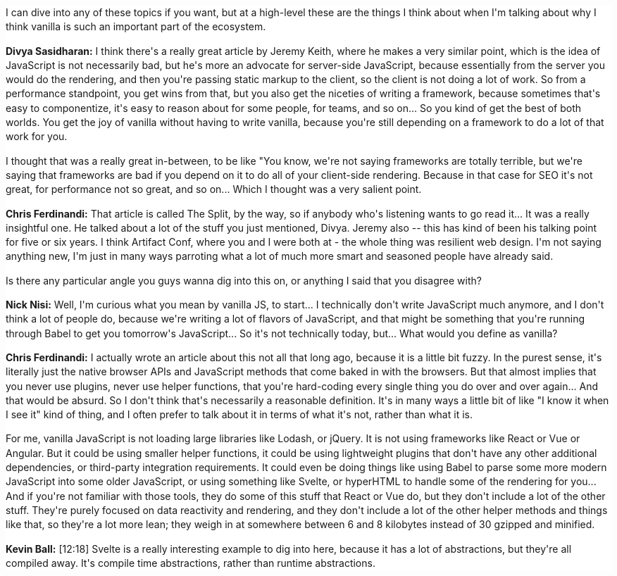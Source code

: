 I can dive into any of these topics if you want, but at a high-level these are the things I think about when I'm talking about why I think vanilla is such an important part of the ecosystem.

**Divya Sasidharan:** I think there's a really great article by Jeremy Keith, where he makes a very similar point, which is the idea of JavaScript is not necessarily bad, but he's more an advocate for server-side JavaScript, because essentially from the server you would do the rendering, and then you're passing static markup to the client, so the client is not doing a lot of work. So from a performance standpoint, you get wins from that, but you also get the niceties of writing a framework, because sometimes that's easy to componentize, it's easy to reason about for some people, for teams, and so on... So you kind of get the best of both worlds. You get the joy of vanilla without having to write vanilla, because you're still depending on a framework to do a lot of that work for you.

I thought that was a really great in-between, to be like "You know, we're not saying frameworks are totally terrible, but we're saying that frameworks are bad if you depend on it to do all of your client-side rendering. Because in that case for SEO it's not great, for performance not so great, and so on... Which I thought was a very salient point.

**Chris Ferdinandi:** That article is called The Split, by the way, so if anybody who's listening wants to go read it... It was a really insightful one. He talked about a lot of the stuff you just mentioned, Divya. Jeremy also -- this has kind of been his talking point for five or six years. I think Artifact Conf, where you and I were both at - the whole thing was resilient web design. I'm not saying anything new, I'm just in many ways parroting what a lot of much more smart and seasoned people have already said.

Is there any particular angle you guys wanna dig into this on, or anything I said that you disagree with?

**Nick Nisi:** Well, I'm curious what you mean by vanilla JS, to start... I technically don't write JavaScript much anymore, and I don't think a lot of people do, because we're writing a lot of flavors of JavaScript, and that might be something that you're running through Babel to get you tomorrow's JavaScript... So it's not technically today, but... What would you define as vanilla?

**Chris Ferdinandi:** I actually wrote an article about this not all that long ago, because it is a little bit fuzzy. In the purest sense, it's literally just the native browser APIs and JavaScript methods that come baked in with the browsers. But that almost implies that you never use plugins, never use helper functions, that you're hard-coding every single thing you do over and over again... And that would be absurd. So I don't think that's necessarily a reasonable definition. It's in many ways a little bit of like "I know it when I see it" kind of thing, and I often prefer to talk about it in terms of what it's not, rather than what it is.

For me, vanilla JavaScript is not loading large libraries like Lodash, or jQuery. It is not using frameworks like React or Vue or Angular. But it could be using smaller helper functions, it could be using lightweight plugins that don't have any other additional dependencies, or third-party integration requirements. It could even be doing things like using Babel to parse some more modern JavaScript into some older JavaScript, or using something like Svelte, or hyperHTML to handle some of the rendering for you... And if you're not familiar with those tools, they do some of this stuff that React or Vue do, but they don't include a lot of the other stuff. They're purely focused on data reactivity and rendering, and they don't include a lot of the other helper methods and things like that, so they're a lot more lean; they weigh in at somewhere between 6 and 8 kilobytes instead of 30 gzipped and minified.

**Kevin Ball:** \[12:18\] Svelte is a really interesting example to dig into here, because it has a lot of abstractions, but they're all compiled away. It's compile time abstractions, rather than runtime abstractions.
